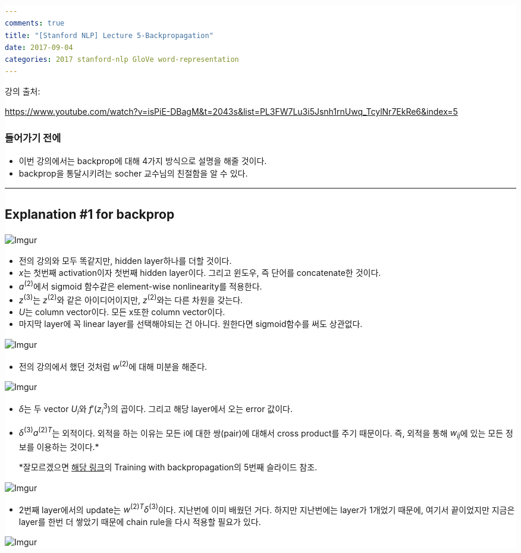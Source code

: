 ```yaml
---
comments: true
title: "[Stanford NLP] Lecture 5-Backpropagation"
date: 2017-09-04 
categories: 2017 stanford-nlp GloVe word-representation 
---
```

강의 출처:

https://www.youtube.com/watch?v=isPiE-DBagM&t=2043s&list=PL3FW7Lu3i5Jsnh1rnUwq_TcylNr7EkRe6&index=5



### 들어가기 전에

- 이번 강의에서는 backprop에 대해 4가지 방식으로 설명을 해줄 것이다. 
- backprop을 통달시키려는 socher 교수님의 친절함을 알 수 있다.

------

## Explanation #1 for backprop

![Imgur](https://i.imgur.com/DHt5MCj.png)

- 전의 강의와  모두 똑같지만, hidden layer하나를 더할 것이다.
- $x$는 첫번째 activation이자 첫번째 hidden layer이다. 그리고 윈도우, 즉 단어를 concatenate한 것이다. 
- $a^{(2)}$에서 sigmoid 함수같은 element-wise nonlinearity를 적용한다. 
- $z^{(3)}$는 $z^{(2)}$와 같은 아이디어이지만,  $z^{(2)}$와는 다른 차원을 갖는다.
- $U$는 column vector이다.  모든 x또한 column vector이다.
- 마지막 layer에 꼭 linear layer를 선택해야되는 건 아니다. 원한다면 sigmoid함수를 써도 상관없다.

![Imgur](https://i.imgur.com/YHIuPou.png)

- 전의 강의에서 했던 것처럼 $w^{(2)}$에 대해 미분을 해준다.

![Imgur](https://i.imgur.com/mXiTFsJ.png)

- $\delta$는 두 vector $U_i$와 $f\prime(z_i^{3})$의 곱이다. 그리고 해당 layer에서 오는 error 값이다.

- $\delta^{(3)}a^{(2)T}$는 외적이다.  외적을 하는 이유는 모든 i에 대한 쌍(pair)에 대해서 cross product를 주기 때문이다.  즉, 외적을 통해 $w_{ij}$에 있는 모든 정보를 이용하는 것이다.*

  *잘모르겠으면 [해당 링크](https://github.com/YBIGTA/Deep_learning/blob/master/RNN/nlp/%EC%9D%B4%EB%A1%A0/Natural%20Language%20Processing%20with%20Deep%20Learning/Lecture%204%20Word%20Window%20Classification%20and%20Neural%20Networks.ipynb)의 Training with backpropagation의 5번째 슬라이드 참조.

![Imgur](https://i.imgur.com/SaY39Yj.png)

- 2번째 layer에서의 update는 $w^{(2)T}\delta^{(3)}$이다. 지난번에 이미 배웠던 거다. 하지만 지난번에는 layer가 1개었기 때문에, 여기서 끝이었지만 지금은 layer를 한번 더 쌓았기 때문에 chain rule을 다시 적용할 필요가 있다.

![Imgur](https://i.imgur.com/pVkYv7U.png)
